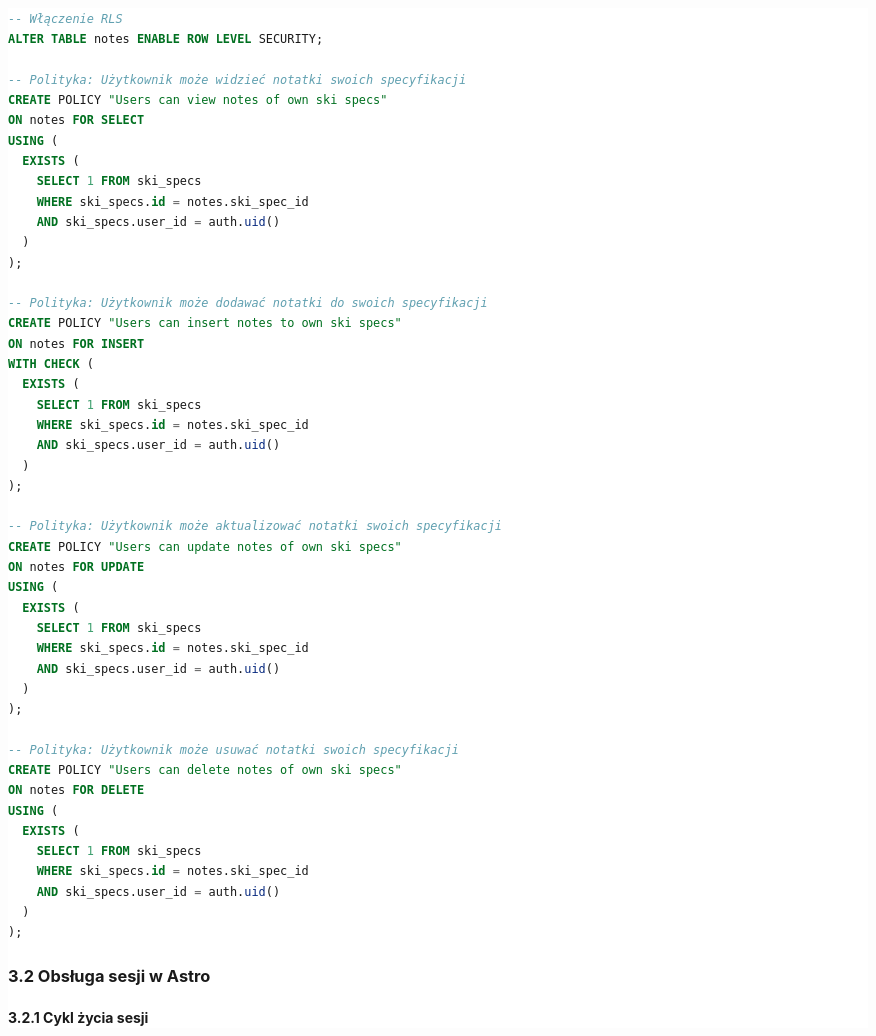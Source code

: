 ```sql
-- Włączenie RLS
ALTER TABLE notes ENABLE ROW LEVEL SECURITY;

-- Polityka: Użytkownik może widzieć notatki swoich specyfikacji
CREATE POLICY "Users can view notes of own ski specs"
ON notes FOR SELECT
USING (
  EXISTS (
    SELECT 1 FROM ski_specs
    WHERE ski_specs.id = notes.ski_spec_id
    AND ski_specs.user_id = auth.uid()
  )
);

-- Polityka: Użytkownik może dodawać notatki do swoich specyfikacji
CREATE POLICY "Users can insert notes to own ski specs"
ON notes FOR INSERT
WITH CHECK (
  EXISTS (
    SELECT 1 FROM ski_specs
    WHERE ski_specs.id = notes.ski_spec_id
    AND ski_specs.user_id = auth.uid()
  )
);

-- Polityka: Użytkownik może aktualizować notatki swoich specyfikacji
CREATE POLICY "Users can update notes of own ski specs"
ON notes FOR UPDATE
USING (
  EXISTS (
    SELECT 1 FROM ski_specs
    WHERE ski_specs.id = notes.ski_spec_id
    AND ski_specs.user_id = auth.uid()
  )
);

-- Polityka: Użytkownik może usuwać notatki swoich specyfikacji
CREATE POLICY "Users can delete notes of own ski specs"
ON notes FOR DELETE
USING (
  EXISTS (
    SELECT 1 FROM ski_specs
    WHERE ski_specs.id = notes.ski_spec_id
    AND ski_specs.user_id = auth.uid()
  )
);
```

### 3.2 Obsługa sesji w Astro

#### 3.2.1 Cykl życia sesji
